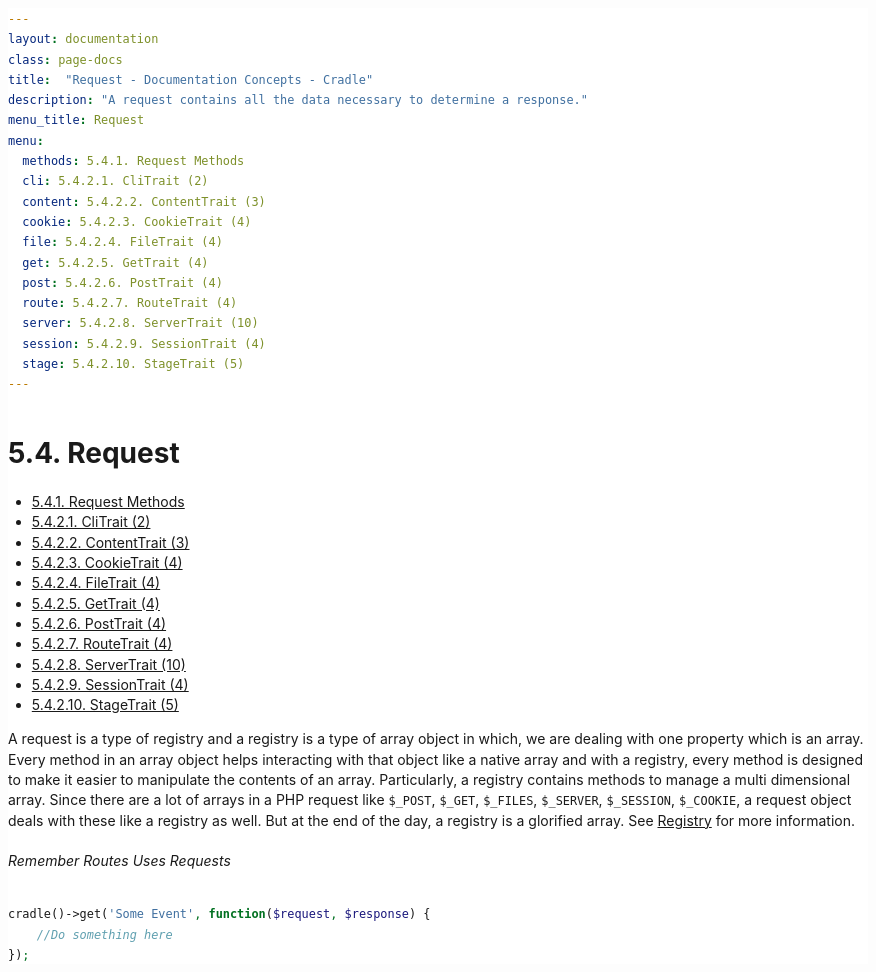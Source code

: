 ```yaml
---
layout: documentation
class: page-docs
title:  "Request - Documentation Concepts - Cradle"
description: "A request contains all the data necessary to determine a response."
menu_title: Request
menu:
  methods: 5.4.1. Request Methods
  cli: 5.4.2.1. CliTrait (2)
  content: 5.4.2.2. ContentTrait (3)
  cookie: 5.4.2.3. CookieTrait (4)
  file: 5.4.2.4. FileTrait (4)
  get: 5.4.2.5. GetTrait (4)
  post: 5.4.2.6. PostTrait (4)
  route: 5.4.2.7. RouteTrait (4)
  server: 5.4.2.8. ServerTrait (10)
  session: 5.4.2.9. SessionTrait (4)
  stage: 5.4.2.10. StageTrait (5)
---
```

# 5.4. Request

 - [5.4.1. Request Methods](#methods)
 - [5.4.2.1. CliTrait (2)](#cli)
 - [5.4.2.2. ContentTrait (3)](#content)
 - [5.4.2.3. CookieTrait (4)](#cookie)
 - [5.4.2.4. FileTrait (4)](#file)
 - [5.4.2.5. GetTrait (4)](#get)
 - [5.4.2.6. PostTrait (4)](#post)
 - [5.4.2.7. RouteTrait (4)](#route)
 - [5.4.2.8. ServerTrait (10)](#server)
 - [5.4.2.9. SessionTrait (4)](#session)
 - [5.4.2.10. StageTrait (5)](#stage)

A request is a type of registry and a registry is a type of array object in
which, we are dealing with one property which is an array. Every method in an
array object helps interacting with that object like a native array and with a
registry, every method is designed to make it easier to manipulate the contents
of an array. Particularly, a registry contains methods to manage a multi
dimensional array. Since there are a lot of arrays in a PHP request like
`$_POST`, `$_GET`, `$_FILES`, `$_SERVER`, `$_SESSION`, `$_COOKIE`, a request
object deals with these like a registry as well. But at the end of the day,
a registry is a glorified array. See [Registry](./5.8.-Registry.html)
for more information.

###### Remember Routes Uses Requests
```php
cradle()->get('Some Event', function($request, $response) {
    //Do something here
});
```

